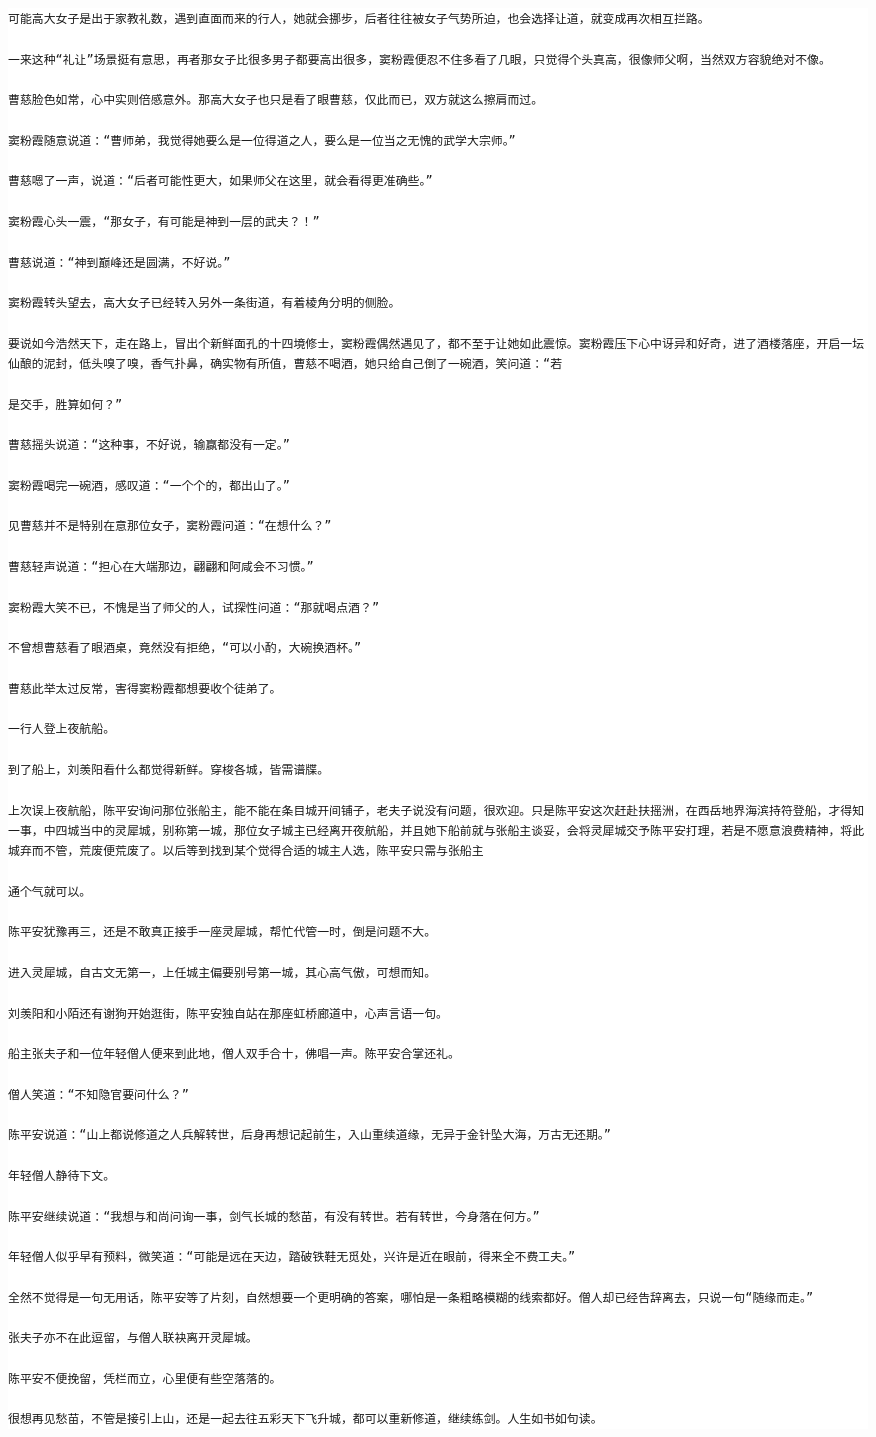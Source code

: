     可能高大女子是出于家教礼数，遇到直面而来的行人，她就会挪步，后者往往被女子气势所迫，也会选择让道，就变成再次相互拦路。

    一来这种“礼让”场景挺有意思，再者那女子比很多男子都要高出很多，窦粉霞便忍不住多看了几眼，只觉得个头真高，很像师父啊，当然双方容貌绝对不像。

    曹慈脸色如常，心中实则倍感意外。那高大女子也只是看了眼曹慈，仅此而已，双方就这么擦肩而过。

    窦粉霞随意说道：“曹师弟，我觉得她要么是一位得道之人，要么是一位当之无愧的武学大宗师。”

    曹慈嗯了一声，说道：“后者可能性更大，如果师父在这里，就会看得更准确些。”

    窦粉霞心头一震，“那女子，有可能是神到一层的武夫？！”

    曹慈说道：“神到巅峰还是圆满，不好说。”

    窦粉霞转头望去，高大女子已经转入另外一条街道，有着棱角分明的侧脸。

    要说如今浩然天下，走在路上，冒出个新鲜面孔的十四境修士，窦粉霞偶然遇见了，都不至于让她如此震惊。窦粉霞压下心中讶异和好奇，进了酒楼落座，开启一坛仙酿的泥封，低头嗅了嗅，香气扑鼻，确实物有所值，曹慈不喝酒，她只给自己倒了一碗酒，笑问道：“若

    是交手，胜算如何？”

    曹慈摇头说道：“这种事，不好说，输赢都没有一定。”

    窦粉霞喝完一碗酒，感叹道：“一个个的，都出山了。”

    见曹慈并不是特别在意那位女子，窦粉霞问道：“在想什么？”

    曹慈轻声说道：“担心在大端那边，翩翩和阿咸会不习惯。”

    窦粉霞大笑不已，不愧是当了师父的人，试探性问道：“那就喝点酒？”

    不曾想曹慈看了眼酒桌，竟然没有拒绝，“可以小酌，大碗换酒杯。”

    曹慈此举太过反常，害得窦粉霞都想要收个徒弟了。

    一行人登上夜航船。

    到了船上，刘羡阳看什么都觉得新鲜。穿梭各城，皆需谱牒。

    上次误上夜航船，陈平安询问那位张船主，能不能在条目城开间铺子，老夫子说没有问题，很欢迎。只是陈平安这次赶赴扶摇洲，在西岳地界海滨持符登船，才得知一事，中四城当中的灵犀城，别称第一城，那位女子城主已经离开夜航船，并且她下船前就与张船主谈妥，会将灵犀城交予陈平安打理，若是不愿意浪费精神，将此城弃而不管，荒废便荒废了。以后等到找到某个觉得合适的城主人选，陈平安只需与张船主

    通个气就可以。

    陈平安犹豫再三，还是不敢真正接手一座灵犀城，帮忙代管一时，倒是问题不大。

    进入灵犀城，自古文无第一，上任城主偏要别号第一城，其心高气傲，可想而知。

    刘羡阳和小陌还有谢狗开始逛街，陈平安独自站在那座虹桥廊道中，心声言语一句。

    船主张夫子和一位年轻僧人便来到此地，僧人双手合十，佛唱一声。陈平安合掌还礼。

    僧人笑道：“不知隐官要问什么？”

    陈平安说道：“山上都说修道之人兵解转世，后身再想记起前生，入山重续道缘，无异于金针坠大海，万古无还期。”

    年轻僧人静待下文。

    陈平安继续说道：“我想与和尚问询一事，剑气长城的愁苗，有没有转世。若有转世，今身落在何方。”

    年轻僧人似乎早有预料，微笑道：“可能是远在天边，踏破铁鞋无觅处，兴许是近在眼前，得来全不费工夫。”

    全然不觉得是一句无用话，陈平安等了片刻，自然想要一个更明确的答案，哪怕是一条粗略模糊的线索都好。僧人却已经告辞离去，只说一句“随缘而走。”

    张夫子亦不在此逗留，与僧人联袂离开灵犀城。

    陈平安不便挽留，凭栏而立，心里便有些空落落的。

    很想再见愁苗，不管是接引上山，还是一起去往五彩天下飞升城，都可以重新修道，继续练剑。人生如书如句读。